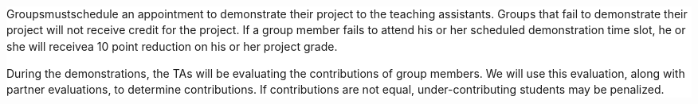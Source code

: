 Groupsmustschedule an appointment to demonstrate their project to the teaching assistants. Groups
that fail to demonstrate their project will not receive credit for the project. If a group member fails to attend
his or her scheduled demonstration time slot, he or she will receivea 10 point reduction on his or her project
grade.

During the demonstrations, the TAs will be evaluating the contributions of group members. We will use
this evaluation, along with partner evaluations, to determine contributions. If contributions are not equal,
under-contributing students may be penalized.